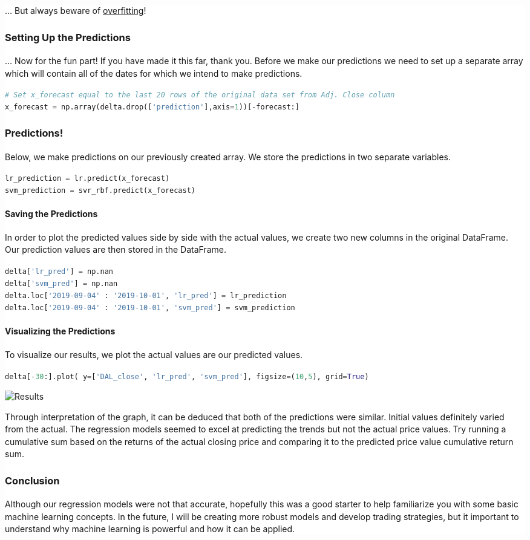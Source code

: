 … But always beware of [overfitting](https://www.investopedia.com/terms/o/overfitting.asp)!

### Setting Up the Predictions

… Now for the fun part! If you have made it this far, thank you. Before we make our predictions we need to set up a separate array which will contain all of the dates for which we intend to make predictions.
```python
# Set x_forecast equal to the last 20 rows of the original data set from Adj. Close column  
x_forecast = np.array(delta.drop(['prediction'],axis=1))[-forecast:]
```
### Predictions!

Below, we make predictions on our previously created array. We store the predictions in two separate variables.
```python
lr_prediction = lr.predict(x_forecast)  
svm_prediction = svr_rbf.predict(x_forecast)
```
#### Saving the Predictions

In order to plot the predicted values side by side with the actual values, we create two new columns in the original DataFrame. Our prediction values are then stored in the DataFrame.
```python
delta['lr_pred'] = np.nan  
delta['svm_pred'] = np.nan
delta.loc['2019-09-04' : '2019-10-01', 'lr_pred'] = lr_prediction  
delta.loc['2019-09-04' : '2019-10-01', 'svm_pred'] = svm_prediction
```
#### Visualizing the Predictions

To visualize our results, we plot the actual values are our predicted values.
```python
delta[-30:].plot( y=['DAL_close', 'lr_pred', 'svm_pred'], figsize=(10,5), grid=True)
```
![Results](/../assets/1*opTrskd3GicKeVcKY0ZrEw.png "Results")

Through interpretation of the graph, it can be deduced that both of the predictions were similar. Initial values definitely varied from the actual. The regression models seemed to excel at predicting the trends but not the actual price values. Try running a cumulative sum based on the returns of the actual closing price and comparing it to the predicted price value cumulative return sum.

### Conclusion

Although our regression models were not that accurate, hopefully this was a good starter to help familiarize you with some basic machine learning concepts. In the future, I will be creating more robust models and develop trading strategies, but it important to understand why machine learning is powerful and how it can be applied.
